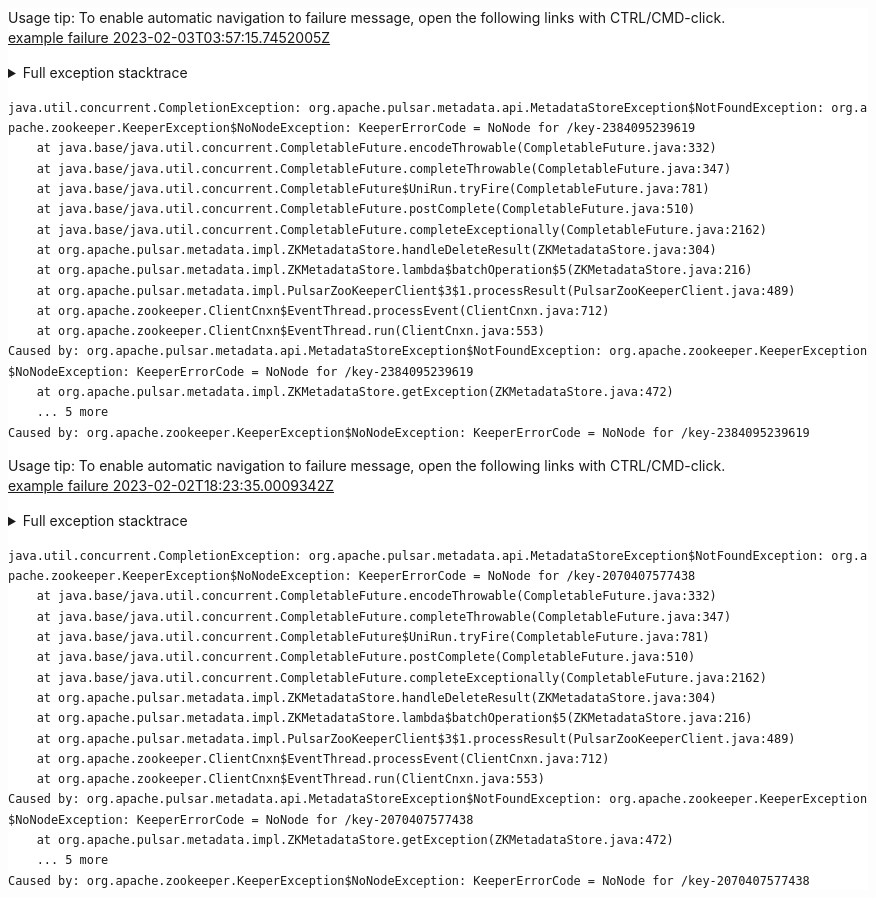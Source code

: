 Usage tip: To enable automatic navigation to failure message, open the following links with CTRL/CMD-click.  
[example failure 2023-02-03T03:57:15.7452005Z](https://github.com/apache/pulsar/actions/runs/4080739802/jobs/7033639834#step:11:10480)  


<details><summary>Full exception stacktrace</summary></details>

```
java.util.concurrent.CompletionException: org.apache.pulsar.metadata.api.MetadataStoreException$NotFoundException: org.apache.zookeeper.KeeperException$NoNodeException: KeeperErrorCode = NoNode for /key-2384095239619
	at java.base/java.util.concurrent.CompletableFuture.encodeThrowable(CompletableFuture.java:332)
	at java.base/java.util.concurrent.CompletableFuture.completeThrowable(CompletableFuture.java:347)
	at java.base/java.util.concurrent.CompletableFuture$UniRun.tryFire(CompletableFuture.java:781)
	at java.base/java.util.concurrent.CompletableFuture.postComplete(CompletableFuture.java:510)
	at java.base/java.util.concurrent.CompletableFuture.completeExceptionally(CompletableFuture.java:2162)
	at org.apache.pulsar.metadata.impl.ZKMetadataStore.handleDeleteResult(ZKMetadataStore.java:304)
	at org.apache.pulsar.metadata.impl.ZKMetadataStore.lambda$batchOperation$5(ZKMetadataStore.java:216)
	at org.apache.pulsar.metadata.impl.PulsarZooKeeperClient$3$1.processResult(PulsarZooKeeperClient.java:489)
	at org.apache.zookeeper.ClientCnxn$EventThread.processEvent(ClientCnxn.java:712)
	at org.apache.zookeeper.ClientCnxn$EventThread.run(ClientCnxn.java:553)
Caused by: org.apache.pulsar.metadata.api.MetadataStoreException$NotFoundException: org.apache.zookeeper.KeeperException$NoNodeException: KeeperErrorCode = NoNode for /key-2384095239619
	at org.apache.pulsar.metadata.impl.ZKMetadataStore.getException(ZKMetadataStore.java:472)
	... 5 more
Caused by: org.apache.zookeeper.KeeperException$NoNodeException: KeeperErrorCode = NoNode for /key-2384095239619
```

Usage tip: To enable automatic navigation to failure message, open the following links with CTRL/CMD-click.  
[example failure 2023-02-02T18:23:35.0009342Z](https://github.com/apache/pulsar/actions/runs/4076880348/jobs/7025841245#step:11:10480)  


<details><summary>Full exception stacktrace</summary></details>

```
java.util.concurrent.CompletionException: org.apache.pulsar.metadata.api.MetadataStoreException$NotFoundException: org.apache.zookeeper.KeeperException$NoNodeException: KeeperErrorCode = NoNode for /key-2070407577438
	at java.base/java.util.concurrent.CompletableFuture.encodeThrowable(CompletableFuture.java:332)
	at java.base/java.util.concurrent.CompletableFuture.completeThrowable(CompletableFuture.java:347)
	at java.base/java.util.concurrent.CompletableFuture$UniRun.tryFire(CompletableFuture.java:781)
	at java.base/java.util.concurrent.CompletableFuture.postComplete(CompletableFuture.java:510)
	at java.base/java.util.concurrent.CompletableFuture.completeExceptionally(CompletableFuture.java:2162)
	at org.apache.pulsar.metadata.impl.ZKMetadataStore.handleDeleteResult(ZKMetadataStore.java:304)
	at org.apache.pulsar.metadata.impl.ZKMetadataStore.lambda$batchOperation$5(ZKMetadataStore.java:216)
	at org.apache.pulsar.metadata.impl.PulsarZooKeeperClient$3$1.processResult(PulsarZooKeeperClient.java:489)
	at org.apache.zookeeper.ClientCnxn$EventThread.processEvent(ClientCnxn.java:712)
	at org.apache.zookeeper.ClientCnxn$EventThread.run(ClientCnxn.java:553)
Caused by: org.apache.pulsar.metadata.api.MetadataStoreException$NotFoundException: org.apache.zookeeper.KeeperException$NoNodeException: KeeperErrorCode = NoNode for /key-2070407577438
	at org.apache.pulsar.metadata.impl.ZKMetadataStore.getException(ZKMetadataStore.java:472)
	... 5 more
Caused by: org.apache.zookeeper.KeeperException$NoNodeException: KeeperErrorCode = NoNode for /key-2070407577438
```
